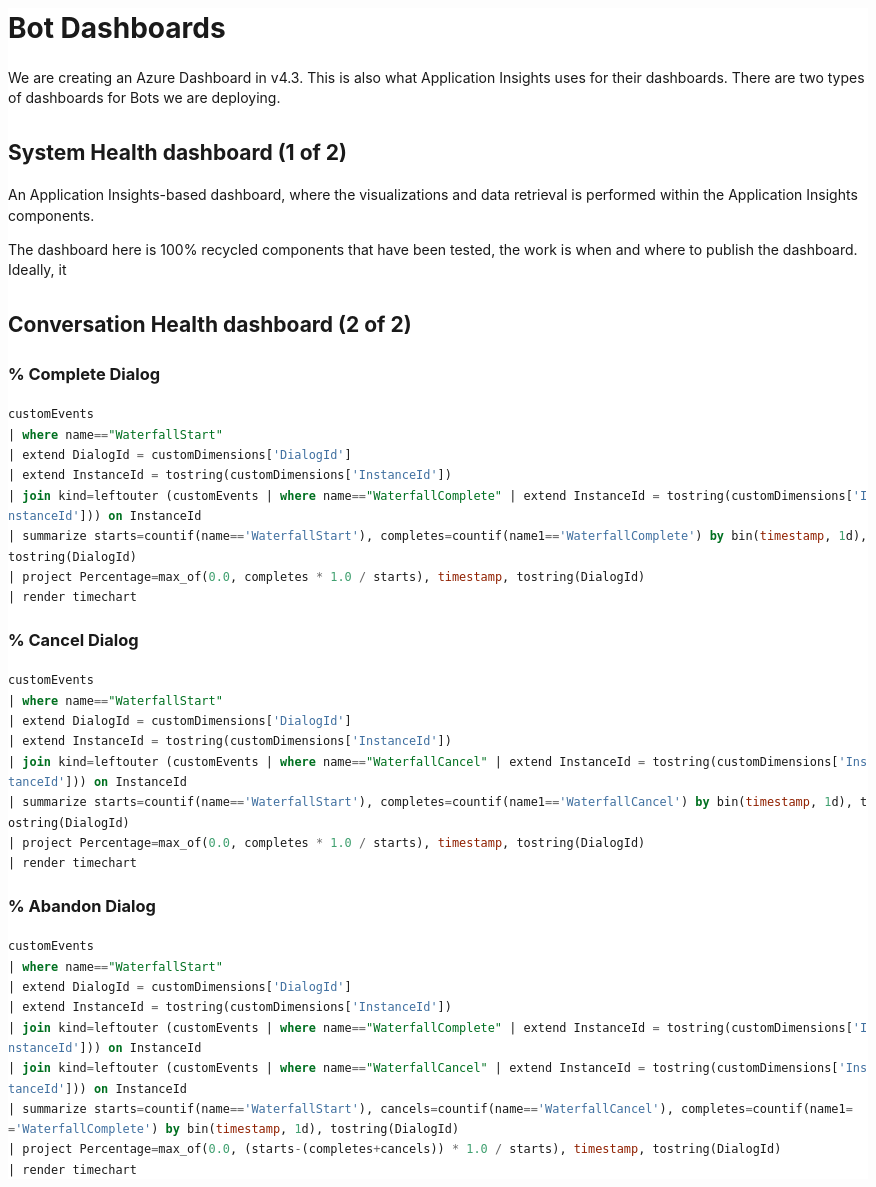 # Bot Dashboards
We are creating an Azure Dashboard in v4.3.  This is also what Application Insights uses for their dashboards.  There are two types of dashboards for Bots we are deploying.

## System Health dashboard (1 of 2)
An Application Insights-based dashboard, where the visualizations and data retrieval is performed within the Application Insights components.

The dashboard here is 100% recycled components that have been tested, the work is when and where to publish the dashboard.  Ideally, it

## Conversation Health dashboard (2 of 2)

### % Complete Dialog

```sql
customEvents
| where name=="WaterfallStart"
| extend DialogId = customDimensions['DialogId']
| extend InstanceId = tostring(customDimensions['InstanceId'])
| join kind=leftouter (customEvents | where name=="WaterfallComplete" | extend InstanceId = tostring(customDimensions['InstanceId'])) on InstanceId    
| summarize starts=countif(name=='WaterfallStart'), completes=countif(name1=='WaterfallComplete') by bin(timestamp, 1d), tostring(DialogId)
| project Percentage=max_of(0.0, completes * 1.0 / starts), timestamp, tostring(DialogId) 
| render timechart
```

### % Cancel Dialog
```sql
customEvents
| where name=="WaterfallStart"
| extend DialogId = customDimensions['DialogId']
| extend InstanceId = tostring(customDimensions['InstanceId'])
| join kind=leftouter (customEvents | where name=="WaterfallCancel" | extend InstanceId = tostring(customDimensions['InstanceId'])) on InstanceId    
| summarize starts=countif(name=='WaterfallStart'), completes=countif(name1=='WaterfallCancel') by bin(timestamp, 1d), tostring(DialogId)
| project Percentage=max_of(0.0, completes * 1.0 / starts), timestamp, tostring(DialogId) 
| render timechart
```

### % Abandon Dialog
```sql
customEvents
| where name=="WaterfallStart"
| extend DialogId = customDimensions['DialogId']
| extend InstanceId = tostring(customDimensions['InstanceId'])
| join kind=leftouter (customEvents | where name=="WaterfallComplete" | extend InstanceId = tostring(customDimensions['InstanceId'])) on InstanceId    
| join kind=leftouter (customEvents | where name=="WaterfallCancel" | extend InstanceId = tostring(customDimensions['InstanceId'])) on InstanceId    
| summarize starts=countif(name=='WaterfallStart'), cancels=countif(name=='WaterfallCancel'), completes=countif(name1=='WaterfallComplete') by bin(timestamp, 1d), tostring(DialogId)
| project Percentage=max_of(0.0, (starts-(completes+cancels)) * 1.0 / starts), timestamp, tostring(DialogId) 
| render timechart
```
